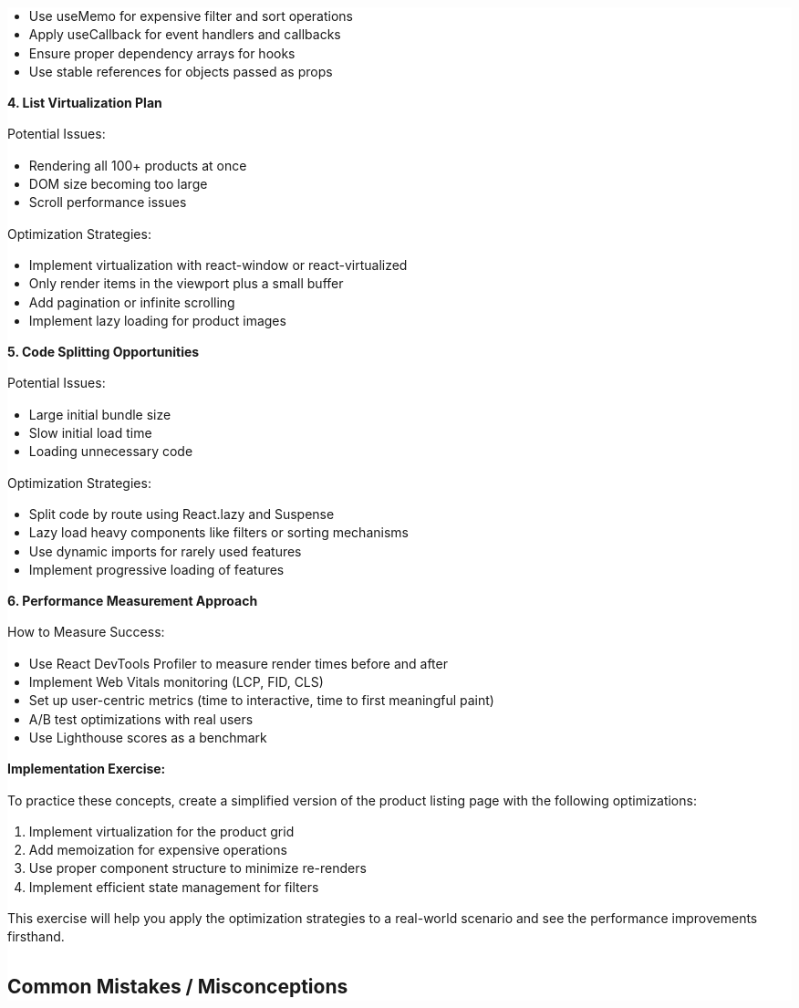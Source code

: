 - Use useMemo for expensive filter and sort operations
- Apply useCallback for event handlers and callbacks
- Ensure proper dependency arrays for hooks
- Use stable references for objects passed as props

**4. List Virtualization Plan**

Potential Issues:

- Rendering all 100+ products at once
- DOM size becoming too large
- Scroll performance issues

Optimization Strategies:

- Implement virtualization with react-window or react-virtualized
- Only render items in the viewport plus a small buffer
- Add pagination or infinite scrolling
- Implement lazy loading for product images

**5. Code Splitting Opportunities**

Potential Issues:

- Large initial bundle size
- Slow initial load time
- Loading unnecessary code

Optimization Strategies:

- Split code by route using React.lazy and Suspense
- Lazy load heavy components like filters or sorting mechanisms
- Use dynamic imports for rarely used features
- Implement progressive loading of features

**6. Performance Measurement Approach**

How to Measure Success:

- Use React DevTools Profiler to measure render times before and after
- Implement Web Vitals monitoring (LCP, FID, CLS)
- Set up user-centric metrics (time to interactive, time to first meaningful paint)
- A/B test optimizations with real users
- Use Lighthouse scores as a benchmark

**Implementation Exercise:**

To practice these concepts, create a simplified version of the product listing page with the following optimizations:

1. Implement virtualization for the product grid
2. Add memoization for expensive operations
3. Use proper component structure to minimize re-renders
4. Implement efficient state management for filters

This exercise will help you apply the optimization strategies to a real-world scenario and see the performance improvements firsthand.

## Common Mistakes / Misconceptions
